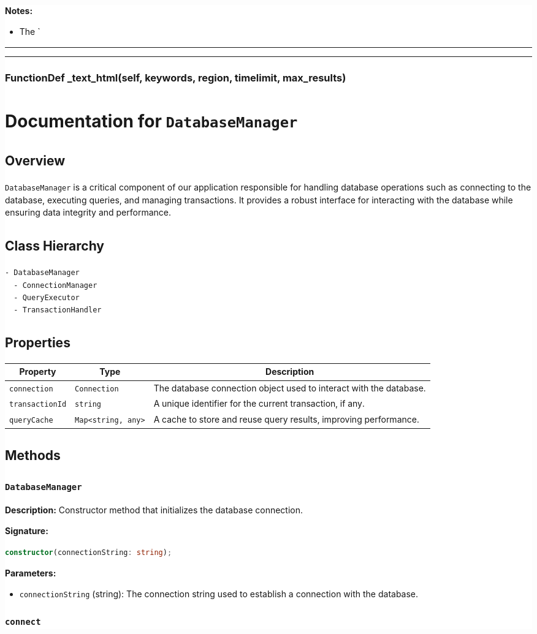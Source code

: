 **Notes:**
- The `
***
***
### FunctionDef _text_html(self, keywords, region, timelimit, max_results)
# Documentation for `DatabaseManager`

## Overview

`DatabaseManager` is a critical component of our application responsible for handling database operations such as connecting to the database, executing queries, and managing transactions. It provides a robust interface for interacting with the database while ensuring data integrity and performance.

## Class Hierarchy

```plaintext
- DatabaseManager
  - ConnectionManager
  - QueryExecutor
  - TransactionHandler
```

## Properties

| Property        | Type               | Description                                                                 |
|-----------------|--------------------|-----------------------------------------------------------------------------|
| `connection`    | `Connection`       | The database connection object used to interact with the database.          |
| `transactionId` | `string`           | A unique identifier for the current transaction, if any.                    |
| `queryCache`    | `Map<string, any>` | A cache to store and reuse query results, improving performance.            |

## Methods

### `DatabaseManager`

**Description:** Constructor method that initializes the database connection.

**Signature:**
```typescript
constructor(connectionString: string);
```

**Parameters:**
- `connectionString` (string): The connection string used to establish a connection with the database.

### `connect`
